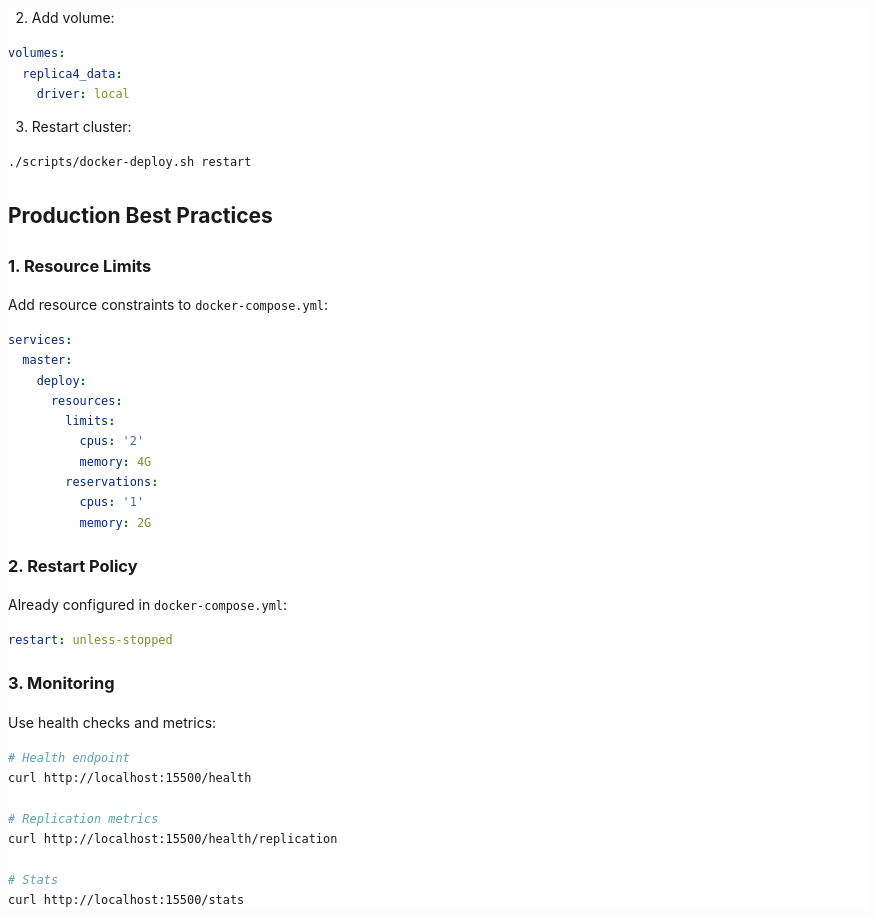 2. Add volume:

```yaml
volumes:
  replica4_data:
    driver: local
```

3. Restart cluster:

```bash
./scripts/docker-deploy.sh restart
```

## Production Best Practices

### 1. Resource Limits

Add resource constraints to `docker-compose.yml`:

```yaml
services:
  master:
    deploy:
      resources:
        limits:
          cpus: '2'
          memory: 4G
        reservations:
          cpus: '1'
          memory: 2G
```

### 2. Restart Policy

Already configured in `docker-compose.yml`:

```yaml
restart: unless-stopped
```

### 3. Monitoring

Use health checks and metrics:

```bash
# Health endpoint
curl http://localhost:15500/health

# Replication metrics
curl http://localhost:15500/health/replication

# Stats
curl http://localhost:15500/stats
```
